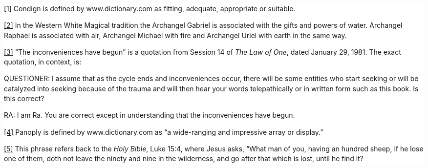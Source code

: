 <p class="footnote"><a id="_ftn1" href="#_ftnref1" name="_ftn1">[1]</a> Condign is defined by www.dictionary.com as fitting, adequate, appropriate or suitable.</p>
<p class="footnote"><a id="_ftn2" href="#_ftnref2" name="_ftn2">[2]</a> In the Western White Magical tradition the Archangel Gabriel is associated with the gifts and powers of water. Archangel Raphael is associated with air, Archangel Michael with fire and Archangel Uriel with earth in the same way.</p>
<p class="footnote"><a id="_ftn3" href="#_ftnref3" name="_ftn3">[3]</a> “The inconveniences have begun” is a quotation from Session 14 of <em>The Law of One</em>, dated January 29, 1981. The exact quotation, in context, is:</p>
<p class="indent-1">QUESTIONER: I assume that as the cycle ends and inconveniences occur, there will be some entities who start seeking or will be catalyzed into seeking because of the trauma and will then hear your words telepathically or in written form such as this book. Is this correct?</p>
<p class="indent-1">RA: I am Ra. You are correct except in understanding that the inconveniences have begun.</p>
<p class="footnote"><a id="_ftn4" href="#_ftnref4" name="_ftn4">[4]</a> Panoply is defined by www.dictionary.com as “a wide-ranging and impressive array or display.”</p>
<p class="footnote"><a id="_ftn5" href="#_ftnref5" name="_ftn5">[5]</a> This phrase refers back to the <em>Holy Bible</em>, Luke 15:4, where Jesus asks, “What man of you, having an hundred sheep, if he lose one of them, doth not leave the ninety and nine in the wilderness, and go after that which is lost, until he find it?</p>